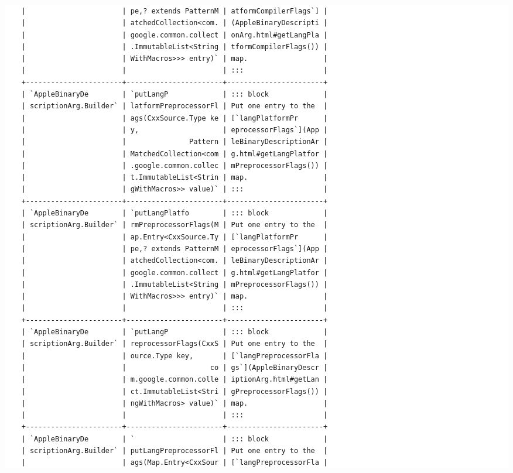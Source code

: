         |                       | pe,​? extends PatternM | atformCompilerFlags`] |
        |                       | atchedCollection<com. | (AppleBinaryDescripti |
        |                       | google.common.collect | onArg.html#getLangPla |
        |                       | .ImmutableList<String | tformCompilerFlags()) |
        |                       | WithMacros>>> entry)` | map.                  |
        |                       |                       | :::                   |
        +-----------------------+-----------------------+-----------------------+
        | `AppleBinaryDe        | `putLangP             | ::: block             |
        | scriptionArg.Builder` | latformPreprocessorFl | Put one entry to the  |
        |                       | ags​(CxxSource.Type ke | [`langPlatformPr      |
        |                       | y,                    | eprocessorFlags`](App |
        |                       |               Pattern | leBinaryDescriptionAr |
        |                       | MatchedCollection<com | g.html#getLangPlatfor |
        |                       | .google.common.collec | mPreprocessorFlags()) |
        |                       | t.ImmutableList<Strin | map.                  |
        |                       | gWithMacros>> value)` | :::                   |
        +-----------------------+-----------------------+-----------------------+
        | `AppleBinaryDe        | `putLangPlatfo        | ::: block             |
        | scriptionArg.Builder` | rmPreprocessorFlags​(M | Put one entry to the  |
        |                       | ap.Entry<CxxSource.Ty | [`langPlatformPr      |
        |                       | pe,​? extends PatternM | eprocessorFlags`](App |
        |                       | atchedCollection<com. | leBinaryDescriptionAr |
        |                       | google.common.collect | g.html#getLangPlatfor |
        |                       | .ImmutableList<String | mPreprocessorFlags()) |
        |                       | WithMacros>>> entry)` | map.                  |
        |                       |                       | :::                   |
        +-----------------------+-----------------------+-----------------------+
        | `AppleBinaryDe        | `putLangP             | ::: block             |
        | scriptionArg.Builder` | reprocessorFlags​(CxxS | Put one entry to the  |
        |                       | ource.Type key,       | [`langPreprocessorFla |
        |                       |                    co | gs`](AppleBinaryDescr |
        |                       | m.google.common.colle | iptionArg.html#getLan |
        |                       | ct.ImmutableList<Stri | gPreprocessorFlags()) |
        |                       | ngWithMacros> value)` | map.                  |
        |                       |                       | :::                   |
        +-----------------------+-----------------------+-----------------------+
        | `AppleBinaryDe        | `                     | ::: block             |
        | scriptionArg.Builder` | putLangPreprocessorFl | Put one entry to the  |
        |                       | ags​(Map.Entry<CxxSour | [`langPreprocessorFla |